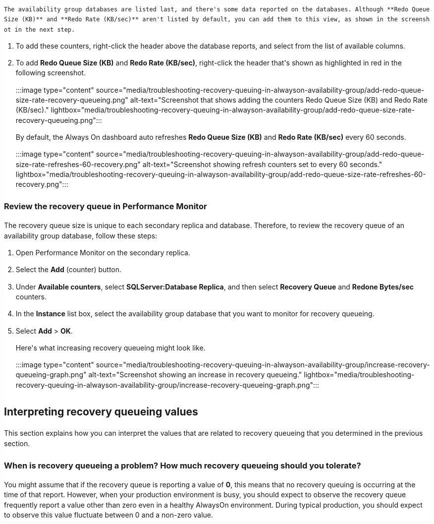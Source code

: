     The availability group databases are listed last, and there's some data reported on the databases. Although **Redo Queue Size (KB)** and **Redo Rate (KB/sec)** aren't listed by default, you can add them to this view, as shown in the screenshot in the next step.

1. To add these counters, right-click the header above the database reports, and select from the list of available columns.

1. To add **Redo Queue Size (KB)** and **Redo Rate (KB/sec)**, right-click the header that's shown as highlighted in red in the following screenshot.
  
    :::image type="content" source="media/troubleshooting-recovery-queuing-in-alwayson-availability-group/add-redo-queue-size-rate-recovery-queueing.png" alt-text="Screenshot that shows adding the counters Redo Queue Size (KB) and Redo Rate (KB/sec)." lightbox="media/troubleshooting-recovery-queuing-in-alwayson-availability-group/add-redo-queue-size-rate-recovery-queueing.png":::
   
   By default, the Always On dashboard auto refreshes **Redo Queue Size (KB)** and **Redo Rate (KB/sec)** every 60 seconds.

    :::image type="content" source="media/troubleshooting-recovery-queuing-in-alwayson-availability-group/add-redo-queue-size-rate-refreshes-60-recovery.png" alt-text="Screenshot showing refresh counters set to every 60 seconds." lightbox="media/troubleshooting-recovery-queuing-in-alwayson-availability-group/add-redo-queue-size-rate-refreshes-60-recovery.png":::

### Review the recovery queue in Performance Monitor

The recovery queue size is unique to each secondary replica and database. Therefore, to review the recovery queue of an availability group database, follow these steps:

1. Open Performance Monitor on the secondary replica.

1. Select the **Add** (counter) button.

1. Under **Available counters**, select **SQLServer:Database Replica**, and then select **Recovery Queue** and **Redone Bytes/sec** counters.

1. In the **Instance** list box, select the availability group database that you want to monitor for recovery queueing.

1. Select **Add** > **OK**.

   Here's what increasing recovery queueing might look like.

   :::image type="content" source="media/troubleshooting-recovery-queuing-in-alwayson-availability-group/increase-recovery-queueing-graph.png" alt-text="Screenshot showing an increase in recovery queueing." lightbox="media/troubleshooting-recovery-queuing-in-alwayson-availability-group/increase-recovery-queueing-graph.png":::

## Interpreting recovery queueing values

This section explains how you can interpret the values that are related to recovery queueing that you determined in the previous section.

### When is recovery queueing a problem? How much recovery queueing should you tolerate?

You might assume that if the recovery queue is reporting a value of **0**, this means that no recovery queuing is occurring at the time of that report. However, when your production environment is busy, you should expect to observe the recovery queue frequently report a value other than zero even in a healthy AlwaysOn environment. During typical production, you should expect to observe this value fluctuate between 0 and a non-zero value.

